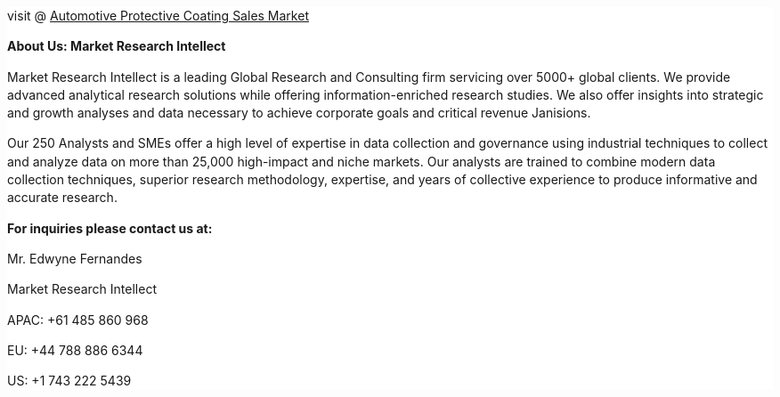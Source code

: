 visit&nbsp;@</strong>&nbsp;</span><span class="font-[700]"><a href="https://www.marketresearchintellect.com/product/automotive-protective-coating-sales-market-size-and-forecast/?utm_source=Linkedin&utm_medium=026" target="_blank" data-tracking-control-name="article-ssr-frontend-pulse_little-text-block" data-tracking-will-navigate="" data-test-link="">Automotive Protective Coating Sales Market</a></span></p><p><strong><span class="font-[700]">About Us: Market Research Intellect</span></strong></p><p><span class="">Market Research Intellect is a leading Global Research and Consulting firm servicing over 5000+ global clients. We provide advanced analytical research solutions while offering information-enriched research studies.&nbsp;</span>We also offer insights into strategic and growth analyses and data necessary to achieve corporate goals and critical revenue Janisions.</p><p><span class="">Our 250 Analysts and SMEs offer a high level of expertise in data collection and governance using industrial techniques to collect and analyze data on more than 25,000 high-impact and niche markets. Our analysts are trained to combine modern data collection techniques, superior research methodology, expertise, and years of collective experience to produce informative and accurate research.</span></p><p><strong>For inquiries please contact us at:</strong></p><p>Mr. Edwyne Fernandes</p><p>Market Research Intellect</p><p>APAC: +61 485 860 968</p><p>EU: +44 788 886 6344</p><p>US: +1 743 222 5439</p>
